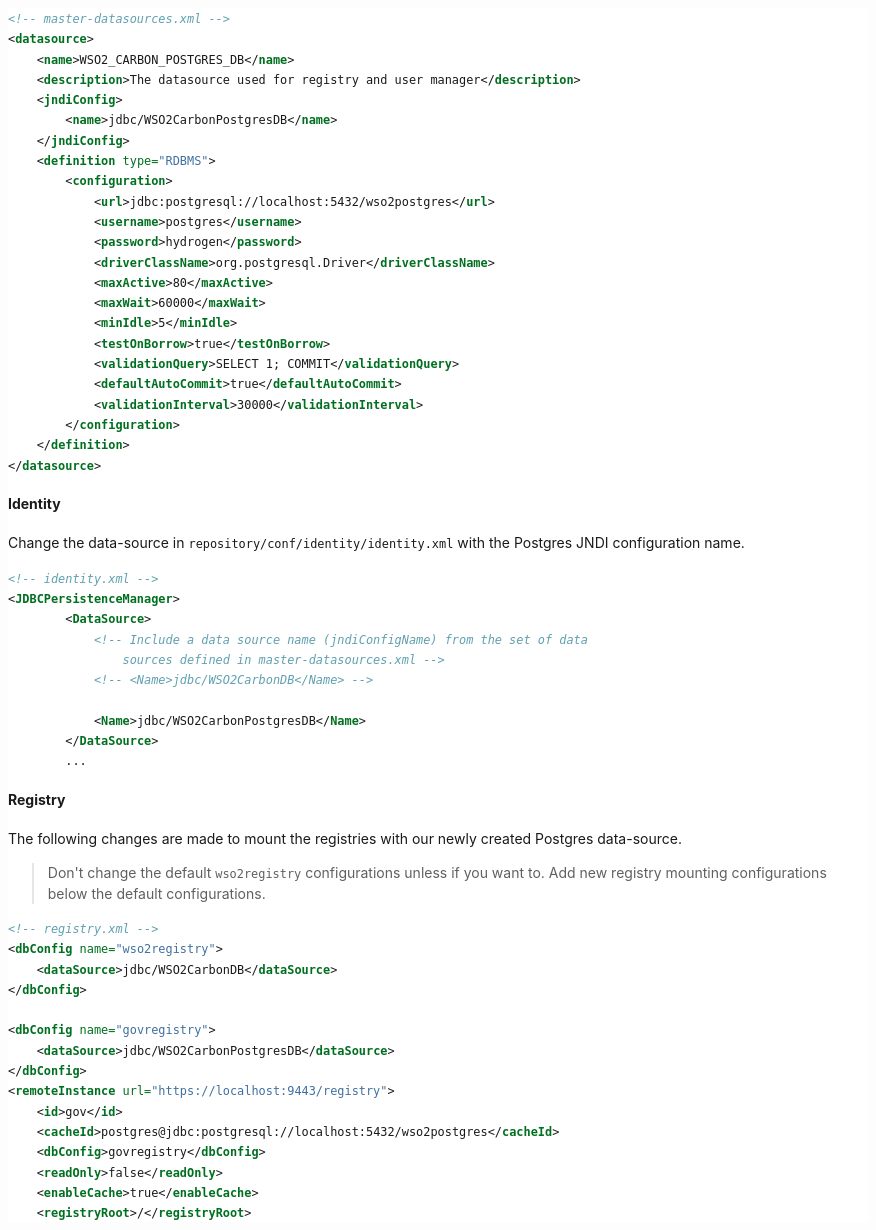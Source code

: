 ```xml
<!-- master-datasources.xml -->
<datasource>
    <name>WSO2_CARBON_POSTGRES_DB</name>
    <description>The datasource used for registry and user manager</description>
    <jndiConfig>
        <name>jdbc/WSO2CarbonPostgresDB</name>
    </jndiConfig>
    <definition type="RDBMS">
        <configuration>
            <url>jdbc:postgresql://localhost:5432/wso2postgres</url>
            <username>postgres</username>
            <password>hydrogen</password>
            <driverClassName>org.postgresql.Driver</driverClassName>
            <maxActive>80</maxActive>
            <maxWait>60000</maxWait>
            <minIdle>5</minIdle>
            <testOnBorrow>true</testOnBorrow>
            <validationQuery>SELECT 1; COMMIT</validationQuery>
            <defaultAutoCommit>true</defaultAutoCommit>
            <validationInterval>30000</validationInterval>
        </configuration>
    </definition>
</datasource>
```

#### Identity

Change the data-source in `repository/conf/identity/identity.xml` with the Postgres JNDI configuration name.

```xml
<!-- identity.xml -->
<JDBCPersistenceManager>
        <DataSource>
            <!-- Include a data source name (jndiConfigName) from the set of data
                sources defined in master-datasources.xml -->
            <!-- <Name>jdbc/WSO2CarbonDB</Name> -->

            <Name>jdbc/WSO2CarbonPostgresDB</Name>
        </DataSource>
        ...
```

#### Registry

The following changes are made to mount the registries with our newly created Postgres data-source.

> Don't change the default `wso2registry` configurations unless if you want to. Add new registry mounting configurations below the default configurations.

```xml
<!-- registry.xml -->
<dbConfig name="wso2registry">
    <dataSource>jdbc/WSO2CarbonDB</dataSource>
</dbConfig>

<dbConfig name="govregistry">
    <dataSource>jdbc/WSO2CarbonPostgresDB</dataSource>
</dbConfig>
<remoteInstance url="https://localhost:9443/registry">
    <id>gov</id>
    <cacheId>postgres@jdbc:postgresql://localhost:5432/wso2postgres</cacheId>
    <dbConfig>govregistry</dbConfig>
    <readOnly>false</readOnly>
    <enableCache>true</enableCache>
    <registryRoot>/</registryRoot>
```